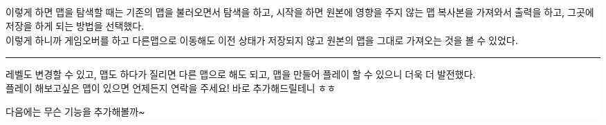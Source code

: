 이렇게 하면 맵을 탐색할 때는 기존의 맵을 불러오면서 탐색을 하고, 시작을 하면 원본에 영향을 주지 않는 맵 복사본을 가져와서 출력을 하고, 그곳에 저장을 하게 되는 방법을 선택했다.  
이렇게 하니까 게임오버를 하고 다른맵으로 이동해도 이전 상태가 저장되지 않고 원본의 맵을 그대로 가져오는 것을 볼 수 있었다.  

------------------------------------------------------------

레벨도 변경할 수 있고, 맵도 하다가 질리면 다른 맵으로 해도 되고, 맵을 만들어 플레이 할 수 있으니 더욱 더 발전했다.  
플레이 해보고싶은 맵이 있으면 언제든지 연락을 주세요! 바로 추가해드릴테니 ㅎㅎ  

다음에는 무슨 기능을 추가해볼까~
